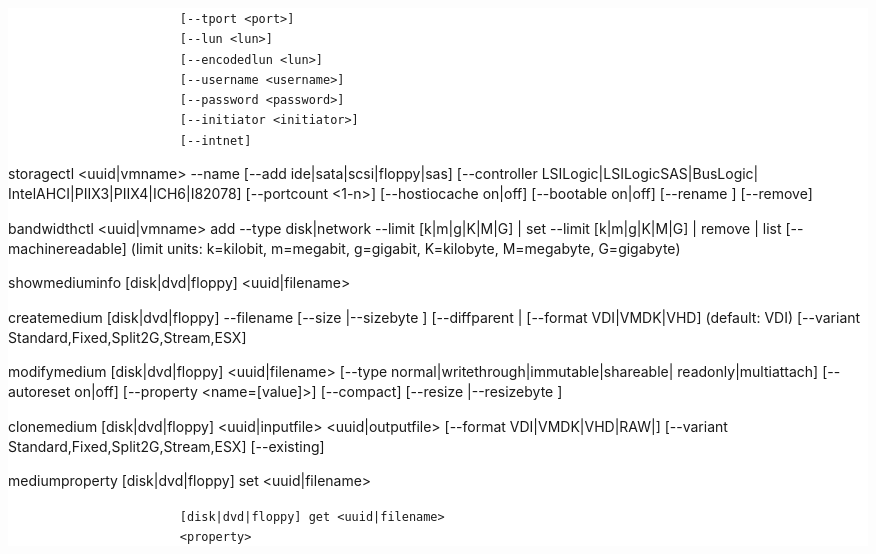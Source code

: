 							[--tport <port>]
							[--lun <lun>]
							[--encodedlun <lun>]
							[--username <username>]
							[--password <password>]
							[--initiator <initiator>]
							[--intnet]

  storagectl                <uuid|vmname>
							--name <name>
							[--add ide|sata|scsi|floppy|sas]
							[--controller LSILogic|LSILogicSAS|BusLogic|
										  IntelAHCI|PIIX3|PIIX4|ICH6|I82078]
							[--portcount <1-n>]
							[--hostiocache on|off]
							[--bootable on|off]
							[--rename <name>]
							[--remove]

  bandwidthctl              <uuid|vmname>
							add <name> --type disk|network
								--limit <megabytes per second>[k|m|g|K|M|G] |
							set <name>
								--limit <megabytes per second>[k|m|g|K|M|G] |
							remove <name> |
							list [--machinereadable]
							(limit units: k=kilobit, m=megabit, g=gigabit,
										  K=kilobyte, M=megabyte, G=gigabyte)

  showmediuminfo            [disk|dvd|floppy] <uuid|filename>

  createmedium              [disk|dvd|floppy] --filename <filename>
							[--size <megabytes>|--sizebyte <bytes>]
							[--diffparent <uuid>|<filename>
							[--format VDI|VMDK|VHD] (default: VDI)
							[--variant Standard,Fixed,Split2G,Stream,ESX]

  modifymedium              [disk|dvd|floppy] <uuid|filename>
							[--type normal|writethrough|immutable|shareable|
									readonly|multiattach]
							[--autoreset on|off]
							[--property <name=[value]>]
							[--compact]
							[--resize <megabytes>|--resizebyte <bytes>]

  clonemedium               [disk|dvd|floppy] <uuid|inputfile> <uuid|outputfile>
							[--format VDI|VMDK|VHD|RAW|<other>]
							[--variant Standard,Fixed,Split2G,Stream,ESX]
							[--existing]

  mediumproperty            [disk|dvd|floppy] set <uuid|filename>
							<property> <value>

							[disk|dvd|floppy] get <uuid|filename>
							<property>
	